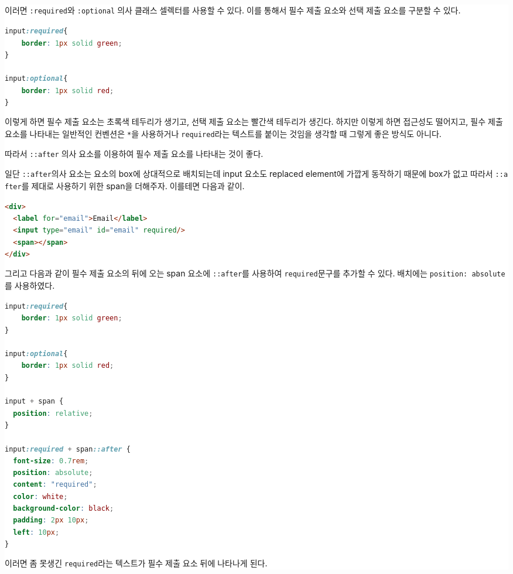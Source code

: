 이러면 `:required`와 `:optional` 의사 클래스 셀렉터를 사용할 수 있다. 이를 통해서 필수 제출 요소와 선택 제출 요소를 구분할 수 있다.

```css
input:required{
    border: 1px solid green;
}

input:optional{
    border: 1px solid red;
}
```

이렇게 하면 필수 제출 요소는 초록색 테두리가 생기고, 선택 제출 요소는 빨간색 테두리가 생긴다. 하지만 이렇게 하면 접근성도 떨어지고, 필수 제출 요소를 나타내는 일반적인 컨벤션은 `*`을 사용하거나 `required`라는 텍스트를 붙이는 것임을 생각할 때 그렇게 좋은 방식도 아니다.

따라서 `::after` 의사 요소를 이용하여 필수 제출 요소를 나타내는 것이 좋다.

일단 `::after`의사 요소는 요소의 box에 상대적으로 배치되는데 input 요소도 replaced element에 가깝게 동작하기 때문에 box가 없고 따라서 `::after`를 제대로 사용하기 위한 span을 더해주자. 이를테면 다음과 같이.

```html
<div>
  <label for="email">Email</label>
  <input type="email" id="email" required/>
  <span></span>
</div>
```

그리고 다음과 같이 필수 제출 요소의 뒤에 오는 span 요소에 `::after`를 사용하여 `required`문구를 추가할 수 있다. 배치에는 `position: absolute`를 사용하였다.

```css
input:required{
    border: 1px solid green;
}

input:optional{
    border: 1px solid red;
}

input + span {
  position: relative;
}

input:required + span::after {
  font-size: 0.7rem;
  position: absolute;
  content: "required";
  color: white;
  background-color: black;
  padding: 2px 10px;
  left: 10px;
}
```

이러면 좀 못생긴 `required`라는 텍스트가 필수 제출 요소 뒤에 나타나게 된다.
